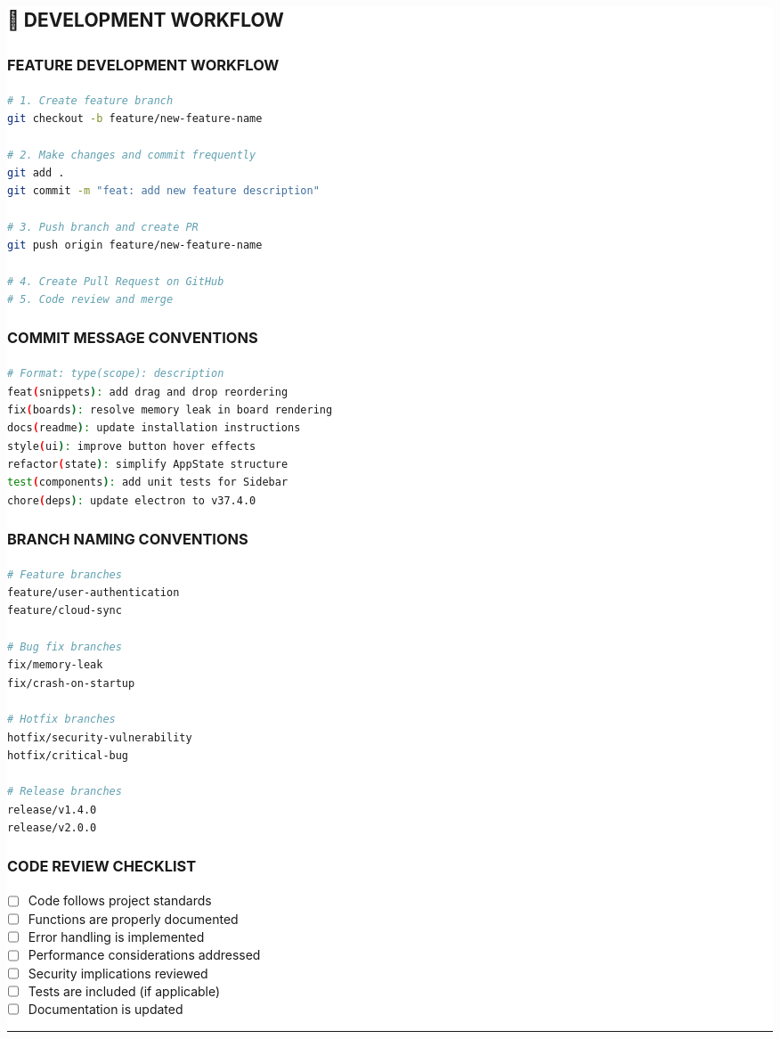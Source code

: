 
## 🔧 DEVELOPMENT WORKFLOW

### **FEATURE DEVELOPMENT WORKFLOW**
```bash
# 1. Create feature branch
git checkout -b feature/new-feature-name

# 2. Make changes and commit frequently
git add .
git commit -m "feat: add new feature description"

# 3. Push branch and create PR
git push origin feature/new-feature-name

# 4. Create Pull Request on GitHub
# 5. Code review and merge
```

### **COMMIT MESSAGE CONVENTIONS**
```bash
# Format: type(scope): description
feat(snippets): add drag and drop reordering
fix(boards): resolve memory leak in board rendering
docs(readme): update installation instructions
style(ui): improve button hover effects
refactor(state): simplify AppState structure
test(components): add unit tests for Sidebar
chore(deps): update electron to v37.4.0
```

### **BRANCH NAMING CONVENTIONS**
```bash
# Feature branches
feature/user-authentication
feature/cloud-sync

# Bug fix branches
fix/memory-leak
fix/crash-on-startup

# Hotfix branches
hotfix/security-vulnerability
hotfix/critical-bug

# Release branches
release/v1.4.0
release/v2.0.0
```

### **CODE REVIEW CHECKLIST**
- [ ] Code follows project standards
- [ ] Functions are properly documented
- [ ] Error handling is implemented
- [ ] Performance considerations addressed
- [ ] Security implications reviewed
- [ ] Tests are included (if applicable)
- [ ] Documentation is updated

---